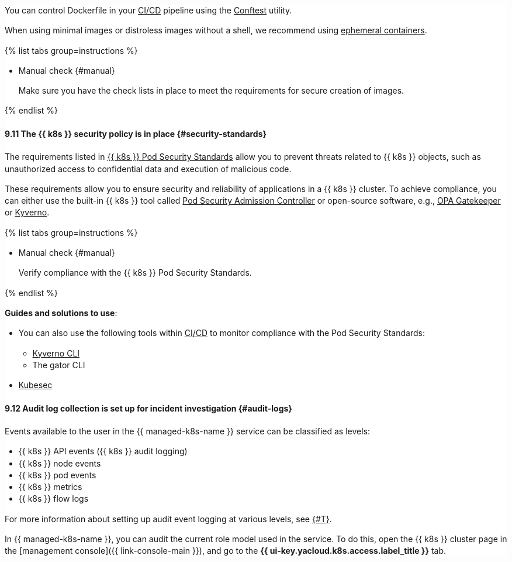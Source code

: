 You can control Dockerfile in your [CI/CD](/blog/posts/2022/10/ci-cd) pipeline using the [Conftest](https://www.conftest.dev/) utility.

When using minimal images or distroless images without a shell, we recommend using [ephemeral containers](https://kubernetes.io/docs/concepts/workloads/pods/ephemeral-containers/).

{% list tabs group=instructions %}

- Manual check {#manual}

  Make sure you have the check lists in place to meet the requirements for secure creation of images.

{% endlist %}

#### 9.11 The {{ k8s }} security policy is in place {#security-standards}

The requirements listed in [{{ k8s }} Pod Security Standards](https://kubernetes.io/docs/concepts/security/pod-security-standards/) allow you to prevent threats related to {{ k8s }} objects, such as unauthorized access to confidential data and execution of malicious code.

These requirements allow you to ensure security and reliability of applications in a {{ k8s }} cluster. To achieve compliance, you can either use the built-in {{ k8s }} tool called [Pod Security Admission Controller](https://kubernetes.io/docs/setup/best-practices/enforcing-pod-security-standards/) or open-source software, e.g., [OPA Gatekeeper](https://github.com/open-policy-agent/gatekeeper) or [Kyverno](/marketplace/products/yc/kyverno).

{% list tabs group=instructions %}

- Manual check {#manual}

  Verify compliance with the {{ k8s }} Pod Security Standards.

{% endlist %}

**Guides and solutions to use**:

* You can also use the following tools within [CI/CD](/blog/posts/2022/10/ci-cd) to monitor compliance with the Pod Security Standards:

  * [Kyverno CLI](https://kyverno.io/docs/kyverno-cli/)
  * The gator CLI

* [Kubesec](https://kubesec.io/)

#### 9.12 Audit log collection is set up for incident investigation {#audit-logs}

Events available to the user in the {{ managed-k8s-name }} service can be classified as levels:

* {{ k8s }} API events ({{ k8s }} audit logging)
* {{ k8s }} node events
* {{ k8s }} pod events
* {{ k8s }} metrics
* {{ k8s }} flow logs

For more information about setting up audit event logging at various levels, see [{#T}](../../../security/domains/kubernetes.md#collection-monitoring-analysis-audit-logs).

In {{ managed-k8s-name }}, you can audit the current role model used in the service. To do this, open the {{ k8s }} cluster page in the [management console]({{ link-console-main }}), and go to the **{{ ui-key.yacloud.k8s.access.label_title }}** tab.
